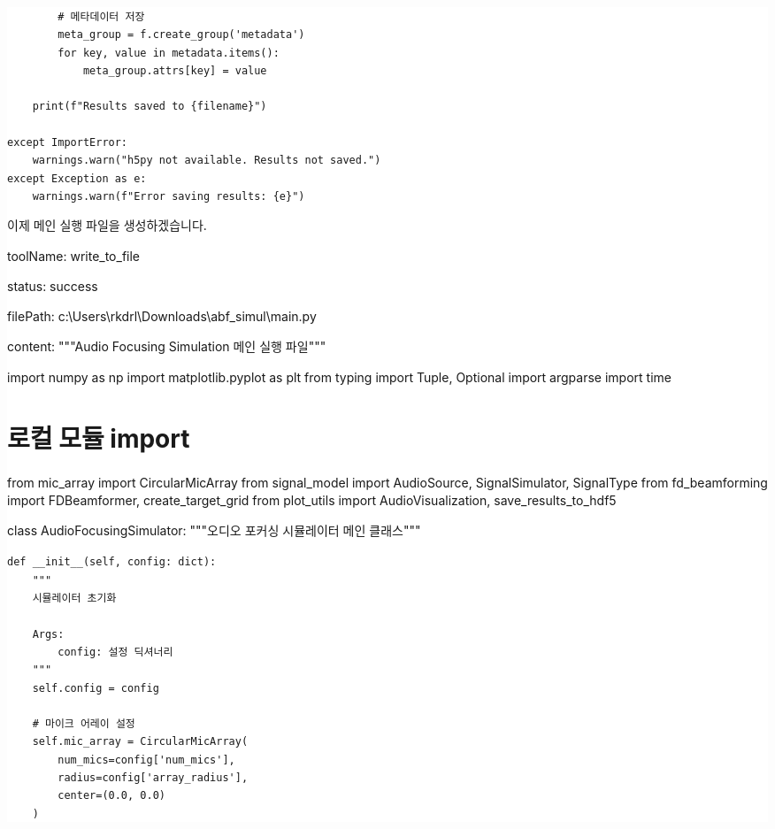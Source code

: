             # 메타데이터 저장
            meta_group = f.create_group('metadata')
            for key, value in metadata.items():
                meta_group.attrs[key] = value
                
        print(f"Results saved to {filename}")
        
    except ImportError:
        warnings.warn("h5py not available. Results not saved.")
    except Exception as e:
        warnings.warn(f"Error saving results: {e}")

          
이제 메인 실행 파일을 생성하겠습니다.
        
            
toolName: write_to_file
            
status: success
          
            
filePath: c:\Users\rkdrl\Downloads\abf_simul\main.py
          
content: """Audio Focusing Simulation 메인 실행 파일"""

import numpy as np
import matplotlib.pyplot as plt
from typing import Tuple, Optional
import argparse
import time

# 로컬 모듈 import
from mic_array import CircularMicArray
from signal_model import AudioSource, SignalSimulator, SignalType
from fd_beamforming import FDBeamformer, create_target_grid
from plot_utils import AudioVisualization, save_results_to_hdf5

class AudioFocusingSimulator:
    """오디오 포커싱 시뮬레이터 메인 클래스"""
    
    def __init__(self, config: dict):
        """
        시뮬레이터 초기화
        
        Args:
            config: 설정 딕셔너리
        """
        self.config = config
        
        # 마이크 어레이 설정
        self.mic_array = CircularMicArray(
            num_mics=config['num_mics'],
            radius=config['array_radius'],
            center=(0.0, 0.0)
        )
        
